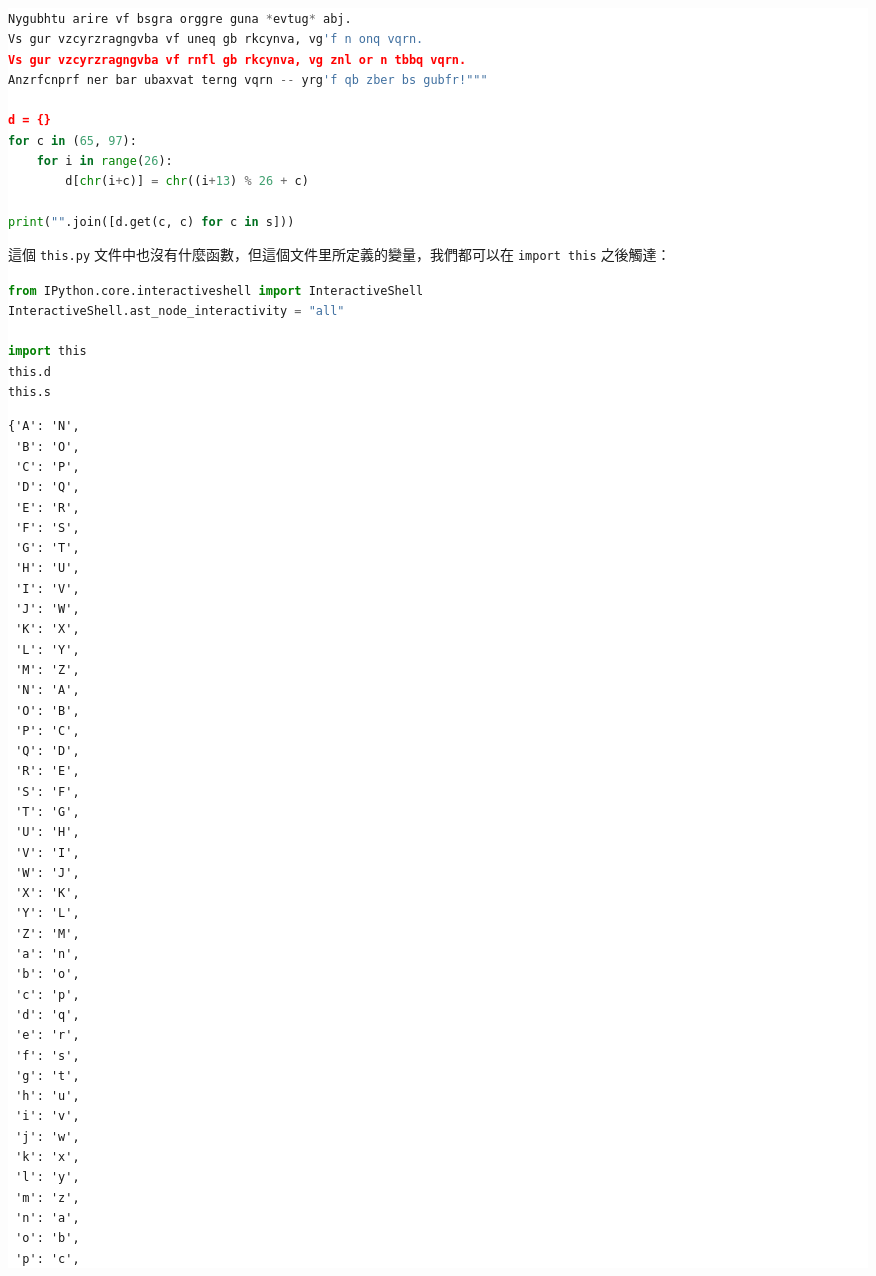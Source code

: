 ```python
Nygubhtu arire vf bsgra orggre guna *evtug* abj.
Vs gur vzcyrzragngvba vf uneq gb rkcynva, vg'f n onq vqrn.
Vs gur vzcyrzragngvba vf rnfl gb rkcynva, vg znl or n tbbq vqrn.
Anzrfcnprf ner bar ubaxvat terng vqrn -- yrg'f qb zber bs gubfr!"""

d = {}
for c in (65, 97):
    for i in range(26):
        d[chr(i+c)] = chr((i+13) % 26 + c)

print("".join([d.get(c, c) for c in s]))
```
這個 `this.py` 文件中也沒有什麼函數，但這個文件里所定義的變量，我們都可以在 `import this` 之後觸達：
```python
from IPython.core.interactiveshell import InteractiveShell
InteractiveShell.ast_node_interactivity = "all"

import this
this.d
this.s
```
    {'A': 'N',
     'B': 'O',
     'C': 'P',
     'D': 'Q',
     'E': 'R',
     'F': 'S',
     'G': 'T',
     'H': 'U',
     'I': 'V',
     'J': 'W',
     'K': 'X',
     'L': 'Y',
     'M': 'Z',
     'N': 'A',
     'O': 'B',
     'P': 'C',
     'Q': 'D',
     'R': 'E',
     'S': 'F',
     'T': 'G',
     'U': 'H',
     'V': 'I',
     'W': 'J',
     'X': 'K',
     'Y': 'L',
     'Z': 'M',
     'a': 'n',
     'b': 'o',
     'c': 'p',
     'd': 'q',
     'e': 'r',
     'f': 's',
     'g': 't',
     'h': 'u',
     'i': 'v',
     'j': 'w',
     'k': 'x',
     'l': 'y',
     'm': 'z',
     'n': 'a',
     'o': 'b',
     'p': 'c',